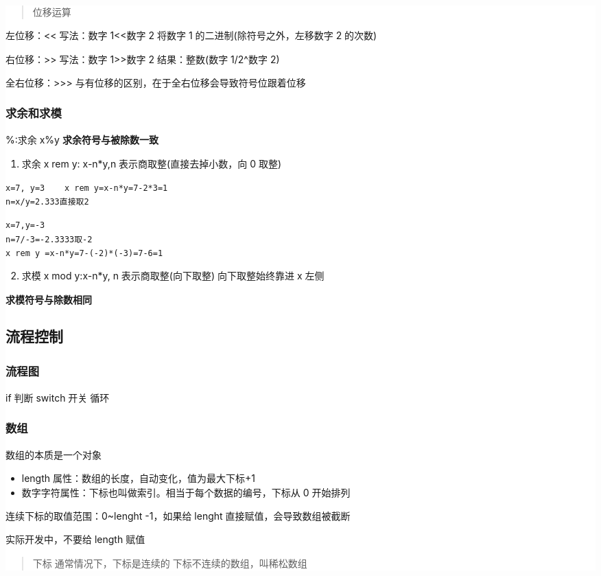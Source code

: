 > 位移运算

左位移：<<
写法：数字 1<<数字 2
将数字 1 的二进制(除符号之外，左移数字 2 的次数)

右位移：>>
写法：数字 1>>数字 2 结果：整数(数字 1/2^数字 2)

全右位移：>>>
与有位移的区别，在于全右位移会导致符号位跟着位移

### 求余和求模

%:求余
x%y
**求余符号与被除数一致**

1. 求余 x rem y: x-n\*y,n 表示商取整(直接去掉小数，向 0 取整)

```
x=7, y=3    x rem y=x-n*y=7-2*3=1
n=x/y=2.333直接取2
```

```
x=7,y=-3
n=7/-3=-2.3333取-2
x rem y =x-n*y=7-(-2)*(-3)=7-6=1
```

2. 求模 x mod y:x-n\*y, n 表示商取整(向下取整)
   向下取整始终靠进 x 左侧

**求模符号与除数相同**

## 流程控制

### 流程图

if 判断
switch 开关
循环

### 数组

数组的本质是一个对象

- length 属性：数组的长度，自动变化，值为最大下标+1
- 数字字符属性：下标也叫做索引。相当于每个数据的编号，下标从 0 开始排列

连续下标的取值范围：0~lenght -1，如果给 lenght 直接赋值，会导致数组被截断

实际开发中，不要给 length 赋值

> 下标
> 通常情况下，下标是连续的
> 下标不连续的数组，叫稀松数组
